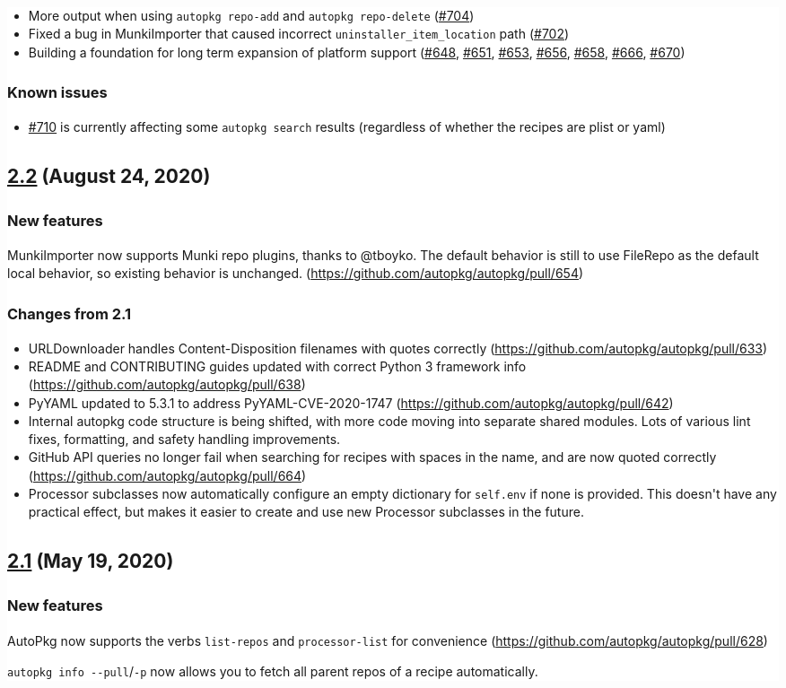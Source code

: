 - More output when using `autopkg repo-add` and `autopkg repo-delete` ([#704](https://github.com/autopkg/autopkg/pull/704))
- Fixed a bug in MunkiImporter that caused incorrect `uninstaller_item_location` path ([#702](https://github.com/autopkg/autopkg/pull/702))
- Building a foundation for long term expansion of platform support ([#648](https://github.com/autopkg/autopkg/pull/648), [#651](https://github.com/autopkg/autopkg/pull/651), [#653](https://github.com/autopkg/autopkg/pull/653), [#656](https://github.com/autopkg/autopkg/pull/656), [#658](https://github.com/autopkg/autopkg/pull/658), [#666](https://github.com/autopkg/autopkg/pull/666), [#670](https://github.com/autopkg/autopkg/pull/670))

### Known issues

- [#710](https://github.com/autopkg/autopkg/issues/710) is currently affecting some `autopkg search` results (regardless of whether the recipes are plist or yaml)


## [2.2](https://github.com/autopkg/autopkg/compare/v2.1...v2.2) (August 24, 2020)

### New features

MunkiImporter now supports Munki repo plugins, thanks to @tboyko. The default behavior
is still to use FileRepo as the default local behavior, so existing behavior is
unchanged. (https://github.com/autopkg/autopkg/pull/654)

### Changes from 2.1

- URLDownloader handles Content-Disposition filenames with quotes correctly (https://github.com/autopkg/autopkg/pull/633)
- README and CONTRIBUTING guides updated with correct Python 3 framework info (https://github.com/autopkg/autopkg/pull/638)
- PyYAML updated to 5.3.1 to address PyYAML-CVE-2020-1747 (https://github.com/autopkg/autopkg/pull/642)
- Internal autopkg code structure is being shifted, with more code moving into separate
  shared modules. Lots of various lint fixes, formatting, and safety handling improvements.
- GitHub API queries no longer fail when searching for recipes with spaces in the name,
  and are now quoted correctly (https://github.com/autopkg/autopkg/pull/664)
- Processor subclasses now automatically configure an empty dictionary for `self.env` if
  none is provided. This doesn't have any practical effect, but makes it easier to create
  and use new Processor subclasses in the future.


## [2.1](https://github.com/autopkg/autopkg/compare/v2.0.2...v2.1) (May 19, 2020)

### New features

AutoPkg now supports the verbs `list-repos` and `processor-list` for convenience (https://github.com/autopkg/autopkg/pull/628)

`autopkg info --pull`/`-p` now allows you to fetch all parent repos of a recipe
automatically.
